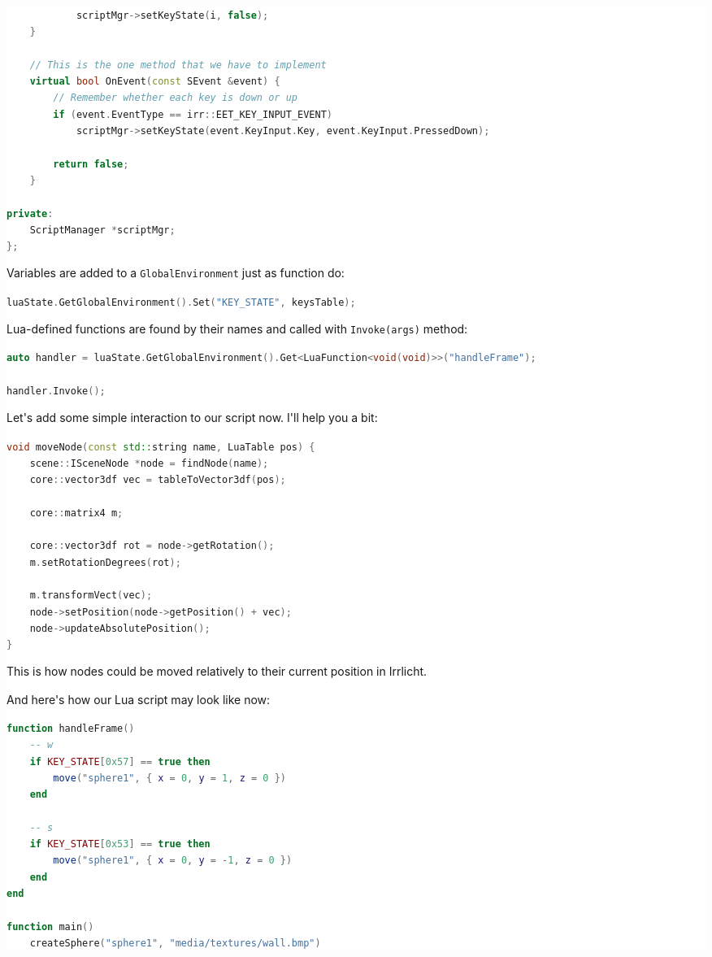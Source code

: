 ```cpp
            scriptMgr->setKeyState(i, false);
    }

    // This is the one method that we have to implement
    virtual bool OnEvent(const SEvent &event) {
        // Remember whether each key is down or up
        if (event.EventType == irr::EET_KEY_INPUT_EVENT)
            scriptMgr->setKeyState(event.KeyInput.Key, event.KeyInput.PressedDown);

        return false;
    }

private:
    ScriptManager *scriptMgr;
};
```

Variables are added to a `GlobalEnvironment` just as function do:

```cpp
luaState.GetGlobalEnvironment().Set("KEY_STATE", keysTable);
```

Lua-defined functions are found by their names and called with `Invoke(args)` method:

```cpp
auto handler = luaState.GetGlobalEnvironment().Get<LuaFunction<void(void)>>("handleFrame");

handler.Invoke();
```

Let's add some simple interaction to our script now. I'll help you a bit:

```cpp
void moveNode(const std::string name, LuaTable pos) {
    scene::ISceneNode *node = findNode(name);
    core::vector3df vec = tableToVector3df(pos);

    core::matrix4 m;

    core::vector3df rot = node->getRotation();
    m.setRotationDegrees(rot);

    m.transformVect(vec);
    node->setPosition(node->getPosition() + vec);
    node->updateAbsolutePosition();
}
```

This is how nodes could be moved relatively to their current position in Irrlicht.

And here's how our Lua script may look like now:

```lua
function handleFrame()
    -- w
    if KEY_STATE[0x57] == true then
        move("sphere1", { x = 0, y = 1, z = 0 })
    end

    -- s
    if KEY_STATE[0x53] == true then
        move("sphere1", { x = 0, y = -1, z = 0 })
    end
end

function main()
    createSphere("sphere1", "media/textures/wall.bmp")
```